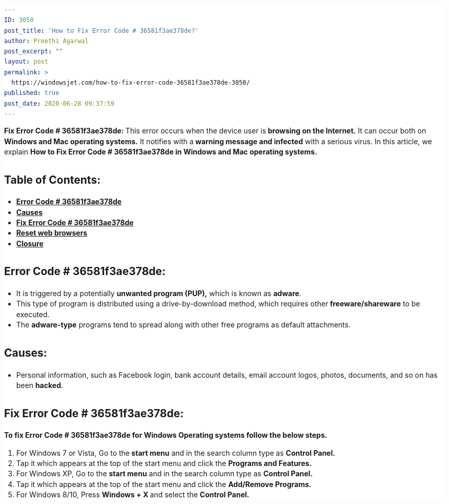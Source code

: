 ```yaml
---
ID: 3050
post_title: 'How to Fix Error Code # 36581f3ae378de?'
author: Preethi Agarwal
post_excerpt: ""
layout: post
permalink: >
  https://windowsjet.com/how-to-fix-error-code-36581f3ae378de-3050/
published: true
post_date: 2020-06-28 09:37:59
---
```

<strong><span class="dropcap">F</span>ix Error Code # 36581f3ae378de: </strong>This error occurs when the device user is<strong> browsing on the Internet.</strong> It can occur both on <strong>Windows and Mac operating systems.</strong> It notifies with a<strong> warning message and infected</strong> with a serious virus. In this article, we explain <strong>How to Fix Error Code # 36581f3ae378de in Windows and Mac operating systems.</strong>
<h2>Table of Contents:</h2>
<ul>
 	<li><a href="#1"><strong>Error Code # 36581f3ae378de</strong></a></li>
 	<li><a href="#2"><strong>Causes</strong></a></li>
 	<li><a href="#3"><strong>Fix Error Code # 36581f3ae378de</strong></a></li>
 	<li><a href="#4"><strong>Reset web browsers</strong></a></li>
 	<li><a href="#5"><strong>Closure</strong></a></li>
</ul>
<h2 id="1">Error Code # 36581f3ae378de:</h2>
<ul>
 	<li>It is triggered by a potentially <strong>unwanted program (PUP),</strong> which is known as <strong>adware</strong>.</li>
 	<li>This type of program is distributed using a drive-by-download method, which requires other<strong> freeware/shareware</strong> to be executed.</li>
 	<li>The <strong>adware-type</strong> programs tend to spread along with other free programs as default attachments.</li>
</ul>
<h2 id="2">Causes:</h2>
<ul>
 	<li>Personal information, such as Facebook login, bank account details, email account logos, photos, documents, and so on has been <strong>hacked</strong>.</li>
</ul>
<h2 id="3">Fix Error Code # 36581f3ae378de:</h2>
<strong>To fix Error Code # 36581f3ae378de for Windows Operating systems follow the below steps.</strong>
<ol>
 	<li>For Windows 7 or Vista, Go to the<strong> start menu</strong> and in the search column type as <strong>Control Panel.</strong></li>
 	<li>Tap it which appears at the top of the start menu and click the <strong>Programs and Features.</strong></li>
 	<li>For Windows XP, Go to the <strong>start menu</strong> and in the search column type as <strong>Control Panel.</strong></li>
 	<li>Tap it which appears at the top of the start menu and click the <strong>Add/Remove Programs.</strong></li>
 	<li>For Windows 8/10, Press <strong>Windows + X </strong>and select the <strong><strong>Control Panel.</strong></strong>
